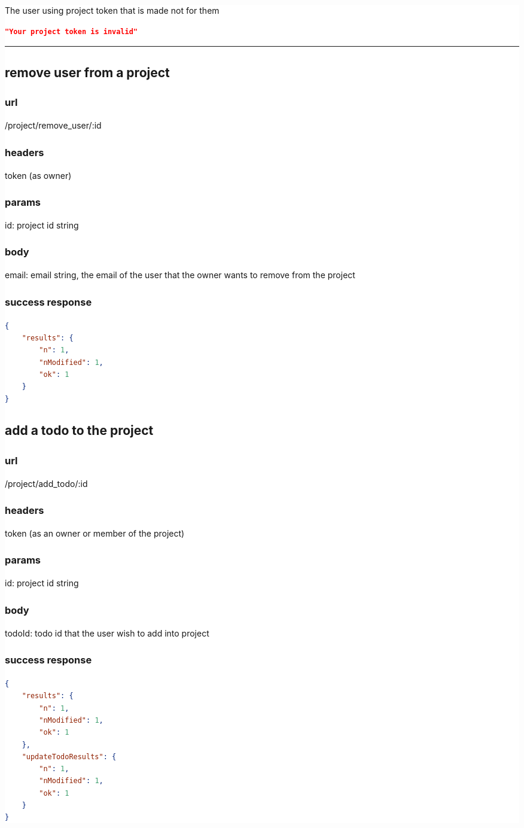 The user using project token that is made not for them

```json
"Your project token is invalid"
```

<hr>

## remove user from a project
### url
/project/remove_user/:id

### headers
token (as owner)

### params
id: project id string

### body
email: email string, the email of the user that the owner wants to remove from the project

### success response

```json
{
    "results": {
        "n": 1,
        "nModified": 1,
        "ok": 1
    }
}
```

## add a todo to the project
### url
/project/add_todo/:id

### headers
token (as an owner or member of the project)

### params
id: project id string

### body
todoId: todo id that the user wish to add into project

### success response

```json
{
    "results": {
        "n": 1,
        "nModified": 1,
        "ok": 1
    },
    "updateTodoResults": {
        "n": 1,
        "nModified": 1,
        "ok": 1
    }
}
```